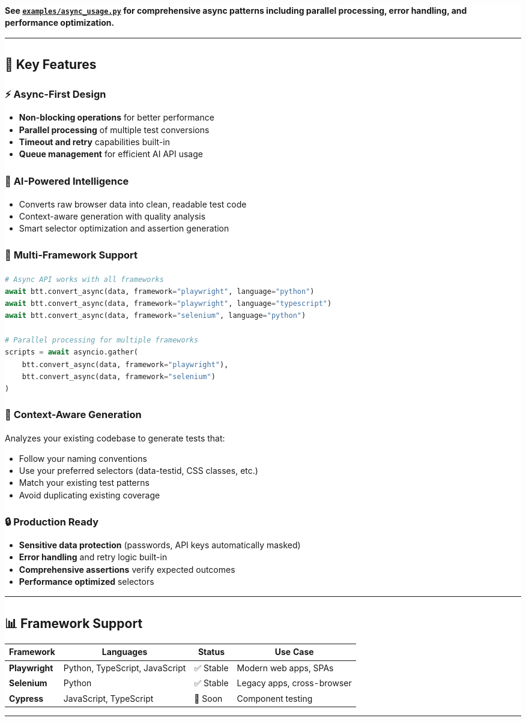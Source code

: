 **See [`examples/async_usage.py`](examples/async_usage.py) for comprehensive async patterns including parallel processing, error handling, and performance optimization.**

---

## 🌟 Key Features

### ⚡ **Async-First Design**
- **Non-blocking operations** for better performance
- **Parallel processing** of multiple test conversions
- **Timeout and retry** capabilities built-in
- **Queue management** for efficient AI API usage

### 🤖 **AI-Powered Intelligence**
- Converts raw browser data into clean, readable test code
- Context-aware generation with quality analysis
- Smart selector optimization and assertion generation

### 🔌 **Multi-Framework Support**
```python
# Async API works with all frameworks
await btt.convert_async(data, framework="playwright", language="python")
await btt.convert_async(data, framework="playwright", language="typescript") 
await btt.convert_async(data, framework="selenium", language="python")

# Parallel processing for multiple frameworks
scripts = await asyncio.gather(
    btt.convert_async(data, framework="playwright"),
    btt.convert_async(data, framework="selenium")
)
```

### 🧠 **Context-Aware Generation**
Analyzes your existing codebase to generate tests that:
- Follow your naming conventions
- Use your preferred selectors (data-testid, CSS classes, etc.)
- Match your existing test patterns
- Avoid duplicating existing coverage

### 🔒 **Production Ready**
- **Sensitive data protection** (passwords, API keys automatically masked)
- **Error handling** and retry logic built-in
- **Comprehensive assertions** verify expected outcomes
- **Performance optimized** selectors

---

## 📊 Framework Support

| Framework | Languages | Status | Use Case |
|-----------|-----------|--------|----------|
| **Playwright** | Python, TypeScript, JavaScript | ✅ Stable | Modern web apps, SPAs |
| **Selenium** | Python | ✅ Stable | Legacy apps, cross-browser |
| **Cypress** | JavaScript, TypeScript | 🚧 Soon | Component testing |

---